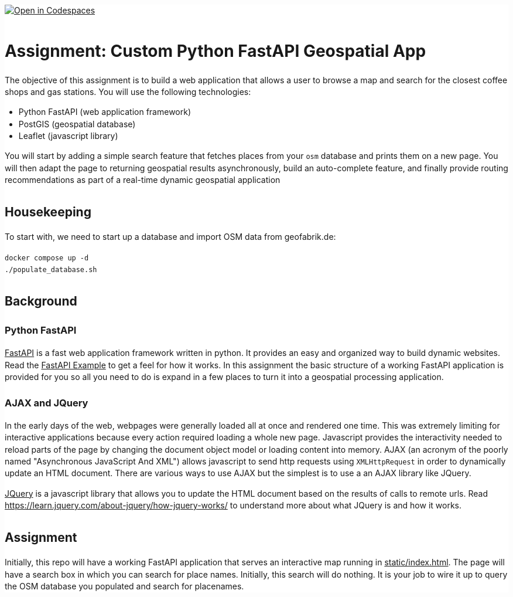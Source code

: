 [![Open in Codespaces](https://classroom.github.com/assets/launch-codespace-7f7980b617ed060a017424585567c406b6ee15c891e84e1186181d67ecf80aa0.svg)](https://classroom.github.com/open-in-codespaces?assignment_repo_id=10957574)
# Assignment: Custom Python FastAPI Geospatial App

The objective of this assignment is to build a web application that allows a user to browse a map and search for the closest coffee shops and gas stations. You will use the following technologies:
- Python FastAPI (web application framework)
- PostGIS (geospatial database)
- Leaflet (javascript library)

You will start by adding a simple search feature that fetches places from your `osm` database and prints them on a new page. You will then adapt the page to returning geospatial results asynchronously, build an auto-complete feature, and finally provide routing recommendations as part of a real-time dynamic geospatial application

## Housekeeping
To start with, we need to start up a database and import OSM data from geofabrik.de:
```
docker compose up -d
./populate_database.sh
```

## Background
### Python FastAPI
[FastAPI](https://fastapi.tiangolo.com/) is a fast web application framework written in python. It provides an easy and organized way to build dynamic websites. Read the [FastAPI Example](https://fastapi.tiangolo.com/#example) to get a feel for how it works. In this assignment the basic structure of a working FastAPI application is provided for you so all you need to do is expand in a few places to turn it into a geospatial processing application.

### AJAX and JQuery
In the early days of the web, webpages were generally loaded all at once and rendered one time. This was extremely limiting for interactive applications because every action required loading a whole new page. Javascript provides the interactivity needed to reload parts of the page by changing the document object model or loading content into memory. AJAX (an acronym of the poorly named "Asynchronous JavaScript And XML") allows javascript to send http requests using `XMLHttpRequest` in order to dynamically update an HTML document. There are various ways to use AJAX but the simplest is to use a an AJAX library like JQuery. 

[JQuery](https://jquery.com/) is a javascript library that allows you to update the HTML document based on the results of calls to remote urls. Read https://learn.jquery.com/about-jquery/how-jquery-works/ to understand more about what JQuery is and how it works.

## Assignment

Initially, this repo will have a working FastAPI application that serves an interactive map running in [static/index.html](static/index.html). The page will have a search box in which you can search for place names. Initially, this search will do nothing. It is your job to wire it up to query the OSM database you populated and search for placenames. 
